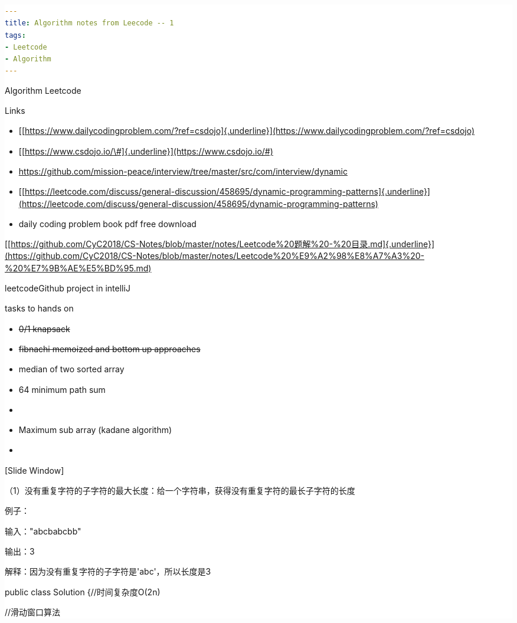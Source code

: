 ```yaml
---
title: Algorithm notes from Leecode -- 1
tags:
- Leetcode
- Algorithm
---
```

Algorithm Leetcode

Links

-   [[https://www.dailycodingproblem.com/?ref=csdojo]{.underline}](https://www.dailycodingproblem.com/?ref=csdojo)

-   [[https://www.csdojo.io/\#]{.underline}](https://www.csdojo.io/#)

-   https://github.com/mission-peace/interview/tree/master/src/com/interview/dynamic

-   [[https://leetcode.com/discuss/general-discussion/458695/dynamic-programming-patterns]{.underline}](https://leetcode.com/discuss/general-discussion/458695/dynamic-programming-patterns)

-   daily coding problem book pdf free download

[[https://github.com/CyC2018/CS-Notes/blob/master/notes/Leetcode%20题解%20-%20目录.md]{.underline}](https://github.com/CyC2018/CS-Notes/blob/master/notes/Leetcode%20%E9%A2%98%E8%A7%A3%20-%20%E7%9B%AE%E5%BD%95.md)

leetcodeGithub project in intelliJ

tasks to hands on

-   ~~0/1 knapsack~~

-   ~~fibnachi memoized and bottom up approaches~~

-   median of two sorted array

-   64 minimum path sum

-   

-   Maximum sub array (kadane algorithm)

-   

\[Slide Window\]

（1）没有重复字符的子字符的最大长度：给一个字符串，获得没有重复字符的最长子字符的长度

例子：

输入：\"abcbabcbb\"

输出：3

解释：因为没有重复字符的子字符是\'abc\'，所以长度是3

public class Solution {//时间复杂度O(2n)

//滑动窗口算法
